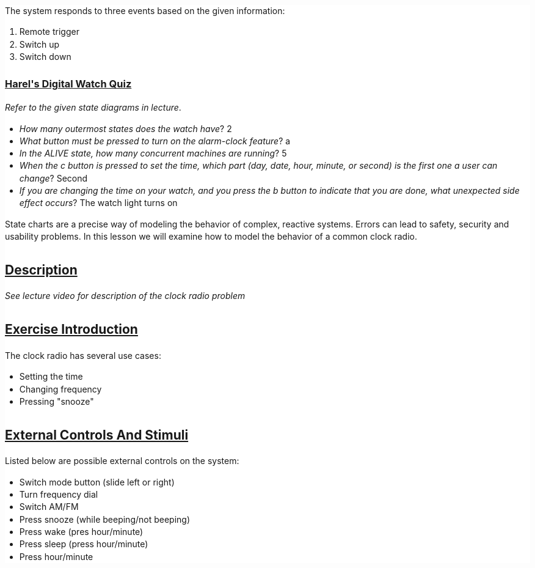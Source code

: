 The system responds to three events based on the given information:

1. Remote trigger
2. Switch up
3. Switch down

### [Harel's Digital Watch Quiz](https://github.com/stevenxchung/OMSCS-Notes/blob/master/CS%206310%20-%20SA%26D/Lesson%2012%20(P2L9)%20-%20Behavior%20Modeling.md#harels-digital-watch-quiz)

*Refer to the given state diagrams in lecture*.

- *How many outermost states does the watch have*? 2
- *What button must be pressed to turn on the alarm-clock feature*? a
- *In the ALIVE state, how many concurrent machines are running*? 5
- *When the c button is pressed to set the time, which part (day, date, hour, minute, or second) is the first one a user can change*? Second
- *If you are changing the time on your watch, and you press the b button to indicate that you are done, what unexpected side effect occurs*? The watch light turns on

State charts are a precise way of modeling the behavior of complex, reactive systems. Errors can lead to safety, security and usability problems. In this lesson we will examine how to model the behavior of a common clock radio.

## [Description](https://github.com/stevenxchung/OMSCS-Notes/blob/master/CS%206310%20-%20SA%26D/Lesson%2013%20(P2L10)%20-%20Clock%20Radio%20Exercise.md#description)

*See lecture video for description of the clock radio problem*

## [Exercise Introduction](https://github.com/stevenxchung/OMSCS-Notes/blob/master/CS%206310%20-%20SA%26D/Lesson%2013%20(P2L10)%20-%20Clock%20Radio%20Exercise.md#exercise-introduction)

The clock radio has several use cases:

- Setting the time
- Changing frequency
- Pressing "snooze"

## [External Controls And Stimuli](https://github.com/stevenxchung/OMSCS-Notes/blob/master/CS%206310%20-%20SA%26D/Lesson%2013%20(P2L10)%20-%20Clock%20Radio%20Exercise.md#external-controls-and-stimuli)

Listed below are possible external controls on the system:

- Switch mode button (slide left or right)
- Turn frequency dial
- Switch AM/FM
- Press snooze (while beeping/not beeping)
- Press wake (pres hour/minute)
- Press sleep (press hour/minute)
- Press hour/minute
